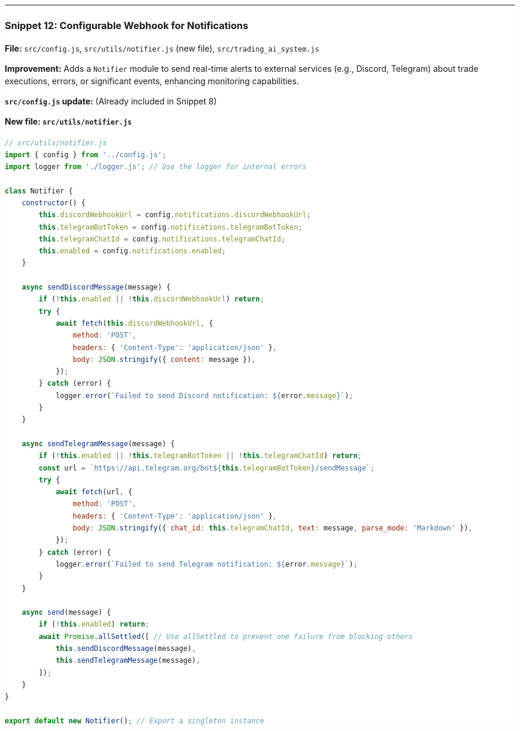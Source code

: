 
---

### Snippet 12: Configurable Webhook for Notifications

**File:** `src/config.js`, `src/utils/notifier.js` (new file), `src/trading_ai_system.js`

**Improvement:** Adds a `Notifier` module to send real-time alerts to external services (e.g., Discord, Telegram) about trade executions, errors, or significant events, enhancing monitoring capabilities.

**`src/config.js` update:** (Already included in Snippet 8)

**New file: `src/utils/notifier.js`**

```javascript
// src/utils/notifier.js
import { config } from '../config.js';
import logger from './logger.js'; // Use the logger for internal errors

class Notifier {
    constructor() {
        this.discordWebhookUrl = config.notifications.discordWebhookUrl;
        this.telegramBotToken = config.notifications.telegramBotToken;
        this.telegramChatId = config.notifications.telegramChatId;
        this.enabled = config.notifications.enabled;
    }

    async sendDiscordMessage(message) {
        if (!this.enabled || !this.discordWebhookUrl) return;
        try {
            await fetch(this.discordWebhookUrl, {
                method: 'POST',
                headers: { 'Content-Type': 'application/json' },
                body: JSON.stringify({ content: message }),
            });
        } catch (error) {
            logger.error(`Failed to send Discord notification: ${error.message}`);
        }
    }

    async sendTelegramMessage(message) {
        if (!this.enabled || !this.telegramBotToken || !this.telegramChatId) return;
        const url = `https://api.telegram.org/bot${this.telegramBotToken}/sendMessage`;
        try {
            await fetch(url, {
                method: 'POST',
                headers: { 'Content-Type': 'application/json' },
                body: JSON.stringify({ chat_id: this.telegramChatId, text: message, parse_mode: 'Markdown' }),
            });
        } catch (error) {
            logger.error(`Failed to send Telegram notification: ${error.message}`);
        }
    }

    async send(message) {
        if (!this.enabled) return;
        await Promise.allSettled([ // Use allSettled to prevent one failure from blocking others
            this.sendDiscordMessage(message),
            this.sendTelegramMessage(message),
        ]);
    }
}

export default new Notifier(); // Export a singleton instance
```